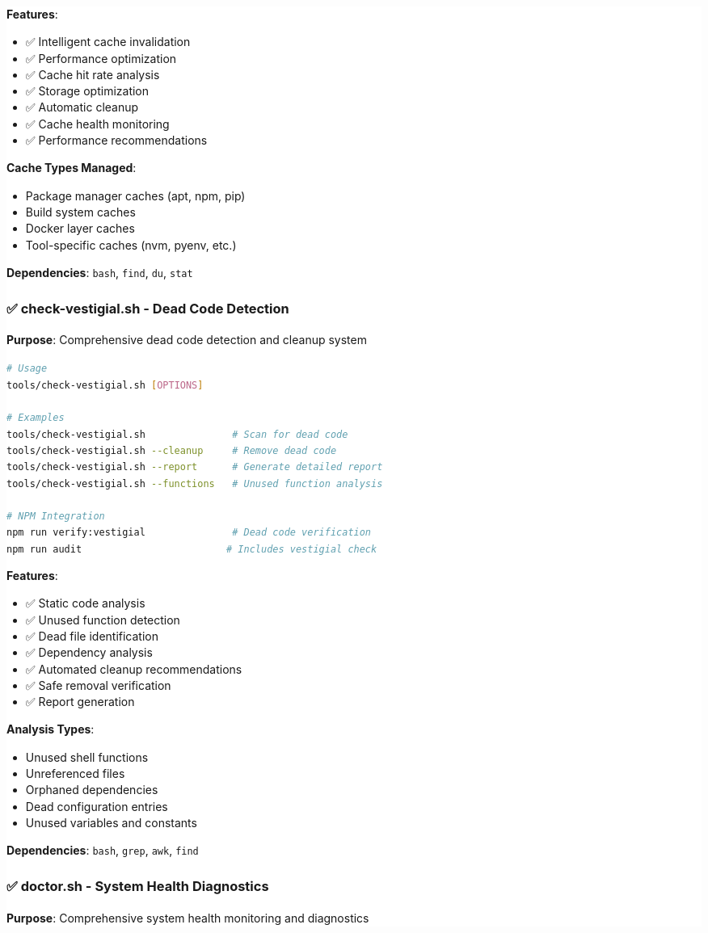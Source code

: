 **Features**:
- ✅ Intelligent cache invalidation
- ✅ Performance optimization
- ✅ Cache hit rate analysis
- ✅ Storage optimization
- ✅ Automatic cleanup
- ✅ Cache health monitoring
- ✅ Performance recommendations

**Cache Types Managed**:
- Package manager caches (apt, npm, pip)
- Build system caches
- Docker layer caches
- Tool-specific caches (nvm, pyenv, etc.)

**Dependencies**: `bash`, `find`, `du`, `stat`

### ✅ check-vestigial.sh - Dead Code Detection
**Purpose**: Comprehensive dead code detection and cleanup system

```bash
# Usage
tools/check-vestigial.sh [OPTIONS]

# Examples
tools/check-vestigial.sh               # Scan for dead code
tools/check-vestigial.sh --cleanup     # Remove dead code
tools/check-vestigial.sh --report      # Generate detailed report
tools/check-vestigial.sh --functions   # Unused function analysis

# NPM Integration
npm run verify:vestigial               # Dead code verification
npm run audit                         # Includes vestigial check
```

**Features**:
- ✅ Static code analysis
- ✅ Unused function detection
- ✅ Dead file identification
- ✅ Dependency analysis
- ✅ Automated cleanup recommendations
- ✅ Safe removal verification
- ✅ Report generation

**Analysis Types**:
- Unused shell functions
- Unreferenced files
- Orphaned dependencies
- Dead configuration entries
- Unused variables and constants

**Dependencies**: `bash`, `grep`, `awk`, `find`

### ✅ doctor.sh - System Health Diagnostics
**Purpose**: Comprehensive system health monitoring and diagnostics
